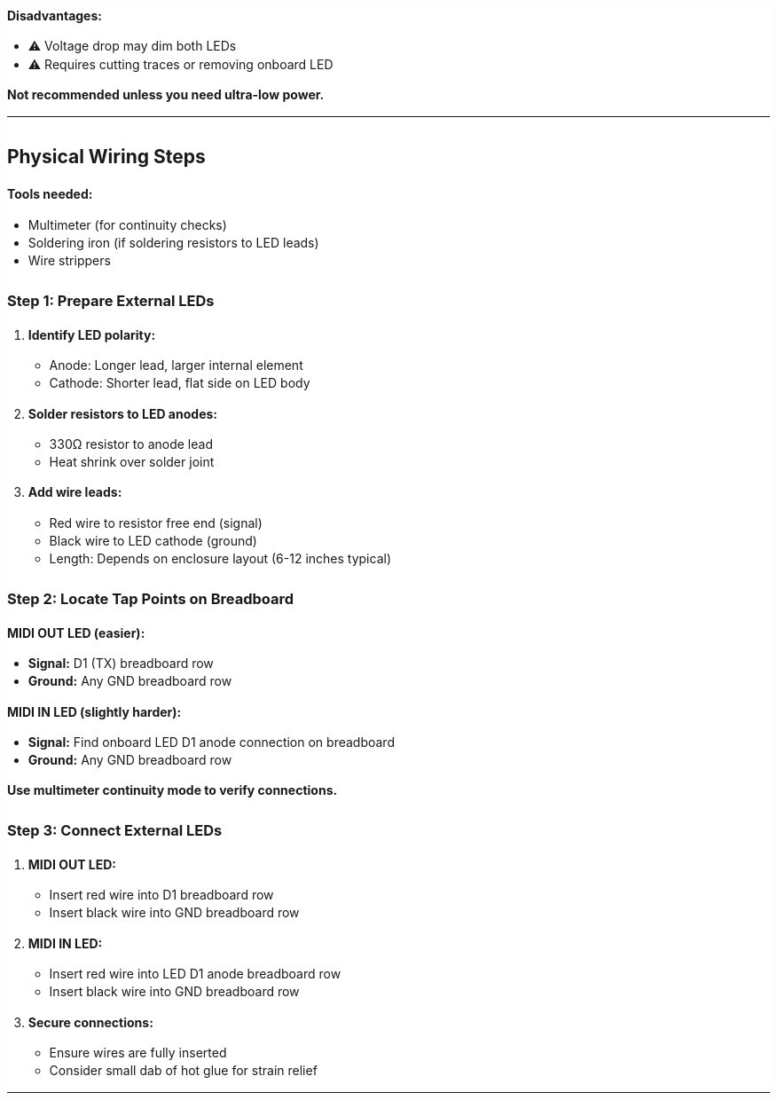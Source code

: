 **Disadvantages:**
- ⚠️ Voltage drop may dim both LEDs
- ⚠️ Requires cutting traces or removing onboard LED

**Not recommended unless you need ultra-low power.**

---

## Physical Wiring Steps

**Tools needed:**
- Multimeter (for continuity checks)
- Soldering iron (if soldering resistors to LED leads)
- Wire strippers

### Step 1: Prepare External LEDs

1. **Identify LED polarity:**
   - Anode: Longer lead, larger internal element
   - Cathode: Shorter lead, flat side on LED body

2. **Solder resistors to LED anodes:**
   - 330Ω resistor to anode lead
   - Heat shrink over solder joint

3. **Add wire leads:**
   - Red wire to resistor free end (signal)
   - Black wire to LED cathode (ground)
   - Length: Depends on enclosure layout (6-12 inches typical)

### Step 2: Locate Tap Points on Breadboard

**MIDI OUT LED (easier):**
- **Signal:** D1 (TX) breadboard row
- **Ground:** Any GND breadboard row

**MIDI IN LED (slightly harder):**
- **Signal:** Find onboard LED D1 anode connection on breadboard
- **Ground:** Any GND breadboard row

**Use multimeter continuity mode to verify connections.**

### Step 3: Connect External LEDs

1. **MIDI OUT LED:**
   - Insert red wire into D1 breadboard row
   - Insert black wire into GND breadboard row

2. **MIDI IN LED:**
   - Insert red wire into LED D1 anode breadboard row
   - Insert black wire into GND breadboard row

3. **Secure connections:**
   - Ensure wires are fully inserted
   - Consider small dab of hot glue for strain relief

---